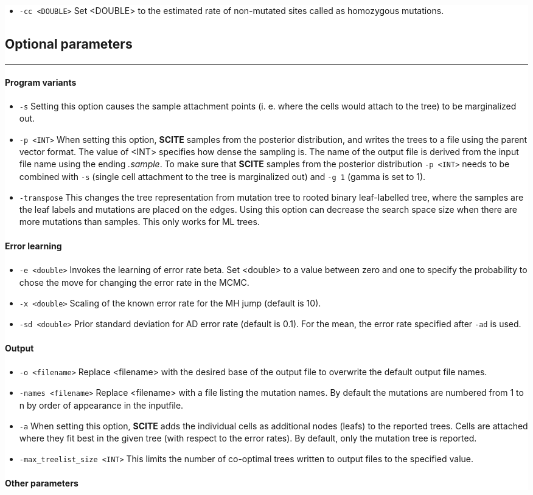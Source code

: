 *	`-cc <DOUBLE>` Set \<DOUBLE\> to the estimated rate of non-mutated sites called as homozygous mutations.   



## Optional parameters
----------------------

#### Program variants


*	`-s` Setting this option causes the sample attachment points (i. e. where the cells would attach to the tree) to be marginalized out.

*	`-p <INT>` When setting this option, **SCITE** samples from the posterior distribution, and writes the trees to a file using the parent vector format. The value of \<INT\> specifies how dense the sampling is. The name of the output file is derived from the input file name using the ending *.sample*.
To make sure that **SCITE** samples from the posterior distribution `-p <INT>` needs to be combined with `-s` (single cell attachment to the tree is marginalized out) and `-g 1` (gamma is set to 1).


*	`-transpose`	This changes the tree representation from mutation tree to rooted binary leaf-labelled tree, where the samples are the leaf labels and mutations are placed on the edges. Using this option can decrease the search space size when there are more mutations than samples. This only works for ML trees.



#### Error learning

*	`-e <double>`   Invokes the learning of error rate beta. Set \<double\> to a value between zero and one to specify the probability to chose the move for changing the error rate in the MCMC.

*	`-x <double>`   Scaling of the known error rate for the MH jump (default is 10).

*	`-sd <double>`  Prior standard deviation for AD error rate (default is 0.1). For the mean, the error rate specified after `-ad` is used.






#### Output

*	`-o <filename>`   Replace \<filename\> with the desired base of the output file to overwrite the default output file names.

*	`-names <filename>` Replace \<filename\> with a file listing the mutation names. By default the mutations are numbered from 1 to n by order of appearance in the inputfile.

*	`-a` When setting this option, **SCITE** adds the individual cells as additional nodes (leafs) to the reported trees. Cells are attached where they fit best in the given tree (with respect to the error rates). By default, only the mutation tree is reported.

*	`-max_treelist_size <INT>`	 This limits the number of co-optimal trees written to output files to the specified <INT> value.

#### Other parameters
